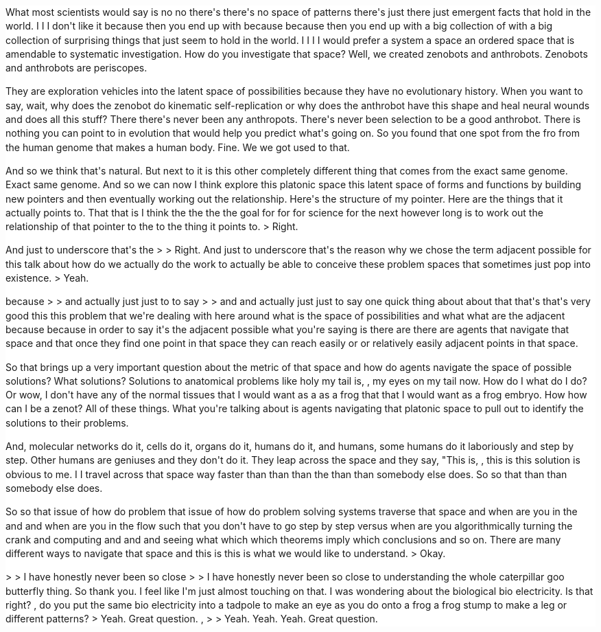 What most scientists would say is no no there's there's no space of patterns there's just there just emergent facts that hold in the world. I I I don't like it because then you end up with because because then you end up with a big collection of with a big collection of surprising things that just seem to hold in the world. I I I I would prefer a system a space an ordered space that is amendable to systematic investigation. How do you investigate that space? Well, we created zenobots and anthrobots. Zenobots and anthrobots are periscopes.

They are exploration vehicles into the latent space of possibilities because they have no evolutionary history. When you want to say, wait, why does the zenobot do kinematic self-replication or why does the anthrobot have this shape and heal neural wounds and does all this stuff? There there's never been any anthropots. There's never been selection to be a good anthrobot. There is nothing you can point to in evolution that would help you predict what's going on. So you found that one spot from the fro from the human genome that makes a human body. Fine. We we got used to that.

And so we think that's natural. But next to it is this other completely different thing that comes from the exact same genome. Exact same genome. And so we can now I think explore this platonic space this latent space of forms and functions by building new pointers and then eventually working out the relationship. Here's the structure of my pointer. Here are the things that it actually points to. That that is I think the the the the goal for for for science for the next however long is to work out the relationship of that pointer to the to the thing it points to. &gt; Right.

And just to underscore that's the &gt; &gt; Right. And just to underscore that's the reason why we chose the term adjacent possible for this talk about how do we actually do the work to actually be able to conceive these problem spaces that sometimes just pop into existence. &gt; Yeah.

because &gt; &gt; and actually just just to to say &gt; &gt; and and actually just just to say one quick thing about about that that's that's very good this this problem that we're dealing with here around what is the space of possibilities and what what are the adjacent because because in order to say it's the adjacent possible what you're saying is there are there are agents that navigate that space and that once they find one point in that space they can reach easily or or relatively easily adjacent points in that space.

So that brings up a very important question about the metric of that space and how do agents navigate the space of possible solutions? What solutions? Solutions to anatomical problems like holy my tail is, , my eyes on my tail now. How do I what do I do? Or wow, I don't have any of the normal tissues that I would want as a as a frog that that I would want as a frog embryo. How how can I be a zenot? All of these things. What you're talking about is agents navigating that platonic space to pull out to identify the solutions to their problems.

And, molecular networks do it, cells do it, organs do it, humans do it, and humans, some humans do it laboriously and step by step. Other humans are geniuses and they don't do it. They leap across the space and they say, "This is, , this is this solution is obvious to me. I I travel across that space way faster than than than the than than somebody else does. So so that than than somebody else does.

So so that issue of how do problem that issue of how do problem solving systems traverse that space and when are you in the and and when are you in the flow such that you don't have to go step by step versus when are you algorithmically turning the crank and computing and and and seeing what which which theorems imply which conclusions and so on. There are many different ways to navigate that space and this is this is what we would like to understand. &gt; Okay.

&gt; &gt; I have honestly never been so close &gt; &gt; I have honestly never been so close to understanding the whole caterpillar goo butterfly thing. So thank you. I feel like I'm just almost touching on that. I was wondering about the biological bio electricity. Is that right? , do you put the same bio electricity into a tadpole to make an eye as you do onto a frog a frog stump to make a leg or different patterns? &gt; Yeah. Great question. , &gt; &gt; Yeah. Yeah. Yeah. Great question.
